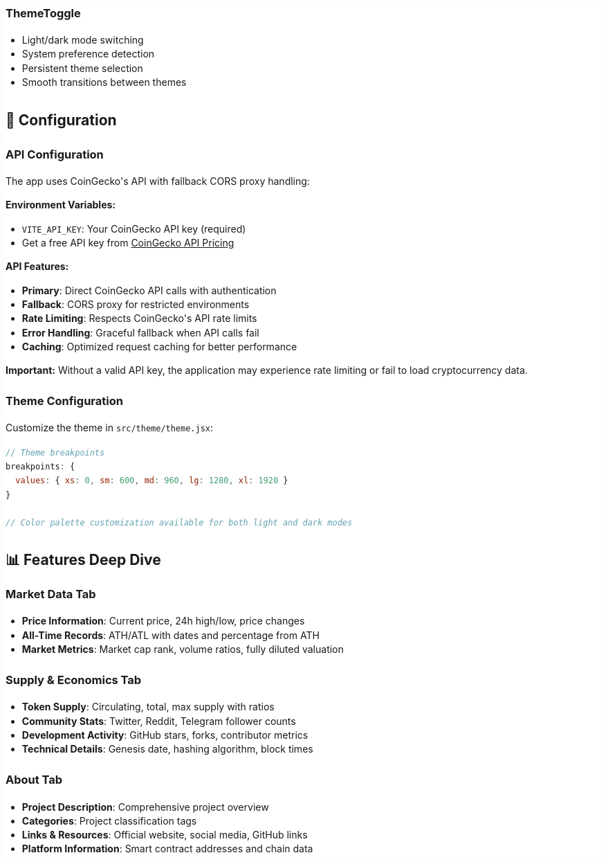 ### **ThemeToggle**
- Light/dark mode switching
- System preference detection
- Persistent theme selection
- Smooth transitions between themes

## 🔧 **Configuration**

### **API Configuration**
The app uses CoinGecko's API with fallback CORS proxy handling:

**Environment Variables:**
- `VITE_API_KEY`: Your CoinGecko API key (required)
- Get a free API key from [CoinGecko API Pricing](https://www.coingecko.com/en/api/pricing)

**API Features:**
- **Primary**: Direct CoinGecko API calls with authentication
- **Fallback**: CORS proxy for restricted environments
- **Rate Limiting**: Respects CoinGecko's API rate limits
- **Error Handling**: Graceful fallback when API calls fail
- **Caching**: Optimized request caching for better performance

**Important:** Without a valid API key, the application may experience rate limiting or fail to load cryptocurrency data.

### **Theme Configuration**
Customize the theme in `src/theme/theme.jsx`:

```javascript
// Theme breakpoints
breakpoints: {
  values: { xs: 0, sm: 600, md: 960, lg: 1280, xl: 1920 }
}

// Color palette customization available for both light and dark modes
```

## 📊 **Features Deep Dive**

### **Market Data Tab**
- **Price Information**: Current price, 24h high/low, price changes
- **All-Time Records**: ATH/ATL with dates and percentage from ATH
- **Market Metrics**: Market cap rank, volume ratios, fully diluted valuation

### **Supply & Economics Tab**
- **Token Supply**: Circulating, total, max supply with ratios
- **Community Stats**: Twitter, Reddit, Telegram follower counts
- **Development Activity**: GitHub stars, forks, contributor metrics
- **Technical Details**: Genesis date, hashing algorithm, block times

### **About Tab**
- **Project Description**: Comprehensive project overview
- **Categories**: Project classification tags
- **Links & Resources**: Official website, social media, GitHub links
- **Platform Information**: Smart contract addresses and chain data
